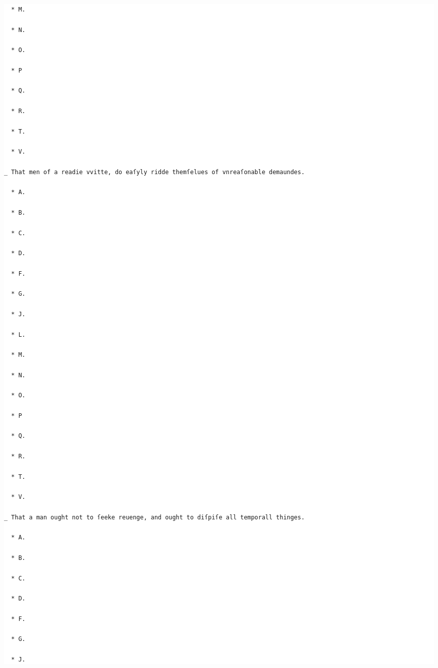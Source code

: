       * M.

      * N.

      * O.

      * P

      * Q.

      * R.

      * T.

      * V.

    _ That men of a readie vvitte, do eaſyly ridde themſelues of vnreaſonable demaundes.

      * A.

      * B.

      * C.

      * D.

      * F.

      * G.

      * J.

      * L.

      * M.

      * N.

      * O.

      * P

      * Q.

      * R.

      * T.

      * V.

    _ That a man ought not to ſeeke reuenge, and ought to diſpiſe all temporall thinges.

      * A.

      * B.

      * C.

      * D.

      * F.

      * G.

      * J.
